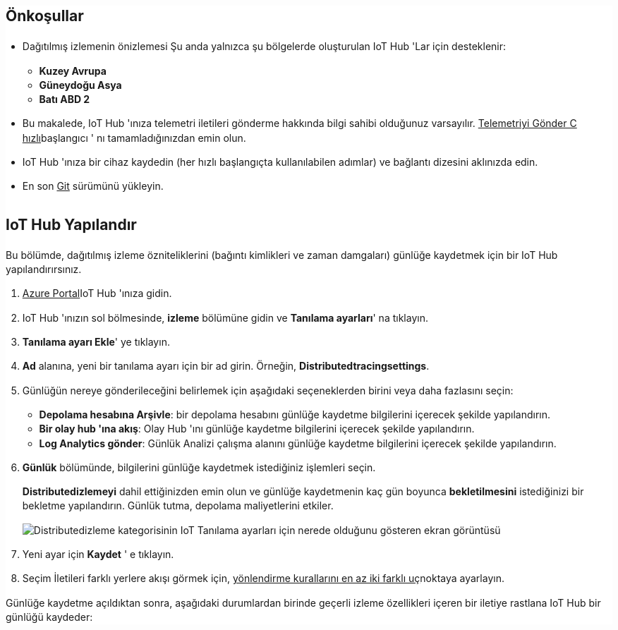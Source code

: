## <a name="prerequisites"></a>Önkoşullar

- Dağıtılmış izlemenin önizlemesi Şu anda yalnızca şu bölgelerde oluşturulan IoT Hub 'Lar için desteklenir:

  - **Kuzey Avrupa**
  - **Güneydoğu Asya**
  - **Batı ABD 2**

- Bu makalede, IoT Hub 'ınıza telemetri iletileri gönderme hakkında bilgi sahibi olduğunuz varsayılır. [Telemetriyi Gönder C hızlı](quickstart-send-telemetry-c.md)başlangıcı ' nı tamamladığınızdan emin olun.

- IoT Hub 'ınıza bir cihaz kaydedin (her hızlı başlangıçta kullanılabilen adımlar) ve bağlantı dizesini aklınızda edin.

- En son [Git](https://git-scm.com/download/) sürümünü yükleyin.

## <a name="configure-iot-hub"></a>IoT Hub Yapılandır

Bu bölümde, dağıtılmış izleme özniteliklerini (bağıntı kimlikleri ve zaman damgaları) günlüğe kaydetmek için bir IoT Hub yapılandırırsınız.

1. [Azure Portal](https://portal.azure.com/)IoT Hub 'ınıza gidin.

1. IoT Hub 'ınızın sol bölmesinde, **izleme** bölümüne gidin ve **Tanılama ayarları**' na tıklayın.

1. **Tanılama ayarı Ekle**' ye tıklayın.

1. **Ad** alanına, yeni bir tanılama ayarı için bir ad girin. Örneğin, **Distributedtracingsettings**.

1. Günlüğün nereye gönderileceğini belirlemek için aşağıdaki seçeneklerden birini veya daha fazlasını seçin:

    - **Depolama hesabına Arşivle**: bir depolama hesabını günlüğe kaydetme bilgilerini içerecek şekilde yapılandırın.
    - **Bir olay hub 'ına akış**: Olay Hub 'ını günlüğe kaydetme bilgilerini içerecek şekilde yapılandırın.
    - **Log Analytics gönder**: Günlük Analizi çalışma alanını günlüğe kaydetme bilgilerini içerecek şekilde yapılandırın.

1. **Günlük** bölümünde, bilgilerini günlüğe kaydetmek istediğiniz işlemleri seçin.

    **Distributedizlemeyi** dahil ettiğinizden emin olun ve günlüğe kaydetmenin kaç gün boyunca **bekletilmesini** istediğinizi bir bekletme yapılandırın. Günlük tutma, depolama maliyetlerini etkiler.

    ![Distributedizleme kategorisinin IoT Tanılama ayarları için nerede olduğunu gösteren ekran görüntüsü](./media/iot-hub-distributed-tracing/diag-logs.png)

1. Yeni ayar için **Kaydet** ' e tıklayın.

1. Seçim İletileri farklı yerlere akışı görmek için, [yönlendirme kurallarını en az iki farklı uç](iot-hub-devguide-messages-d2c.md)noktaya ayarlayın.

Günlüğe kaydetme açıldıktan sonra, aşağıdaki durumlardan birinde geçerli izleme özellikleri içeren bir iletiye rastlana IoT Hub bir günlüğü kaydeder:
